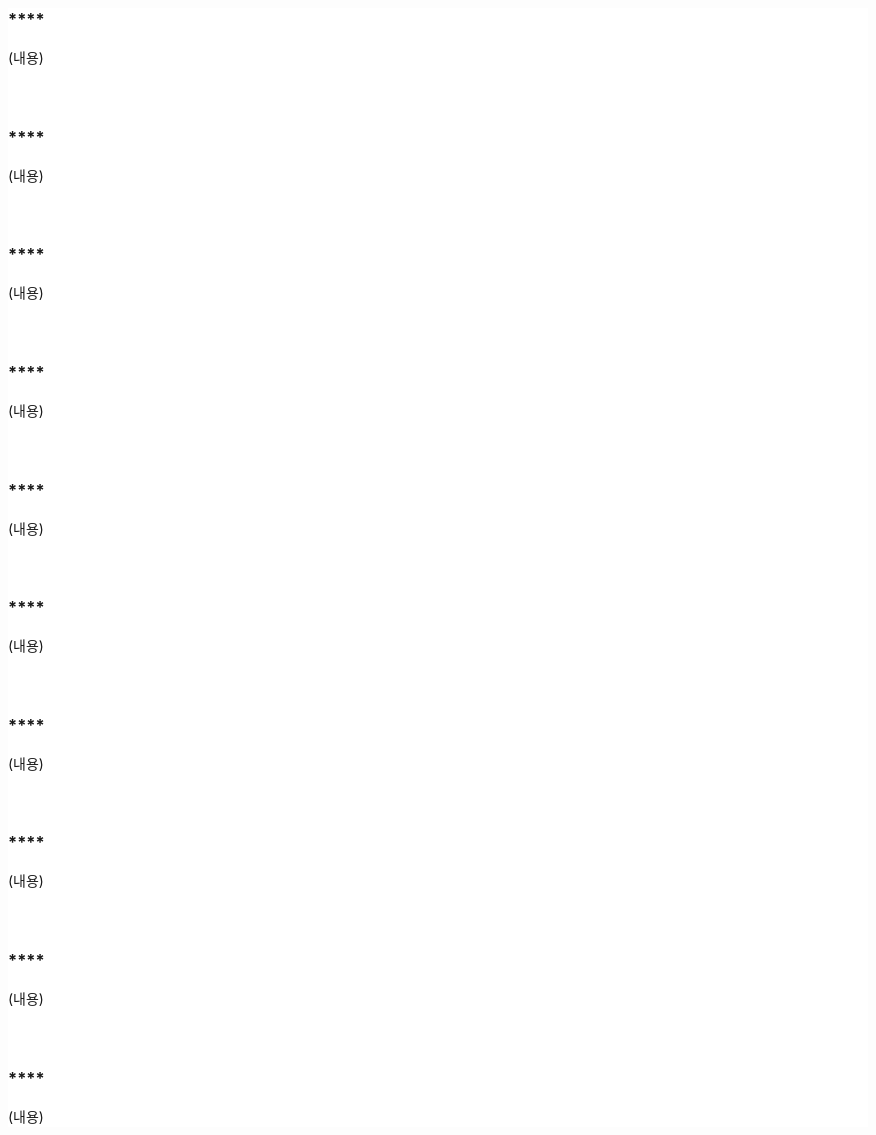 ### ****

(내용)

<br>

### ****

(내용)

<br>

### ****

(내용)

<br>

### ****

(내용)

<br>

### ****

(내용)

<br>

### ****

(내용)

<br>

### ****

(내용)

<br>

### ****

(내용)

<br>

### ****

(내용)

<br>

### ****

(내용)
